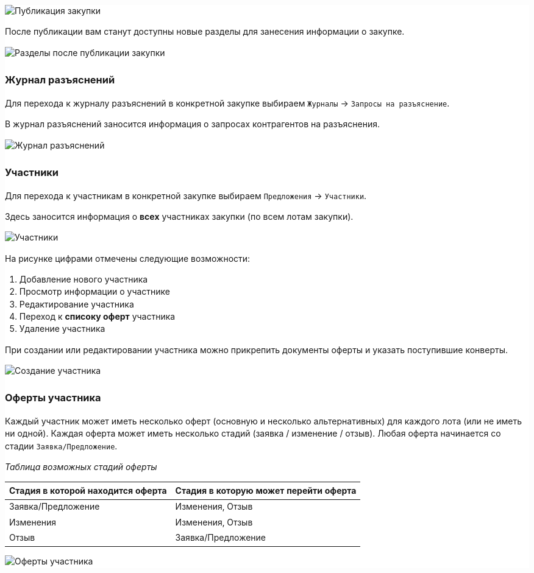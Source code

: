 ![Публикация закупки](/user_guide/public.png)

После публикации вам станут доступны новые разделы для занесения информации о закупке.

![Разделы после публикации закупки](/user_guide/public2.png)

<a id="tender_requests"></a>
### Журнал разъяснений

Для перехода к журналу разъяснений в конкретной закупке выбираем `Журналы` -> `Запросы на разъяснение`.

В журнал разъяснений заносится информация о запросах контрагентов на разъяснения.

![Журнал разъяснений](/user_guide/tender_requests.png)

<a id="bidders"></a>
### Участники

Для перехода к участникам в конкретной закупке выбираем `Предложения` -> `Участники`.

Здесь заносится информация о **всех** участниках закупки (по всем лотам закупки).

![Участники](/user_guide/bidders.png)

На рисунке цифрами отмечены следующие возможности:

1. Добавление нового участника
2. Просмотр информации о участнике
3. Редактирование участника
4. Переход к **списоку оферт** участника
5. Удаление участника

При создании или редактировании участника можно прикрепить документы оферты и указать поступившие конверты.

![Создание участника](/user_guide/bidders_new.png)

<a id="offers"></a>
### Оферты участника

Каждый участник может иметь несколько оферт (основную и несколько альтернативных) для каждого лота (или не иметь ни одной).
Каждая оферта может иметь несколько стадий (заявка / изменение / отзыв). Любая оферта начинается со стадии `Заявка/Предложение`.

*Таблица возможных стадий оферты*

Стадия в которой находится оферта | Стадия в которую может перейти оферта
--- | ---
Заявка/Предложение | Изменения, Отзыв
Изменения | Изменения, Отзыв
Отзыв | Заявка/Предложение

![Оферты участника](/user_guide/offers.png)
